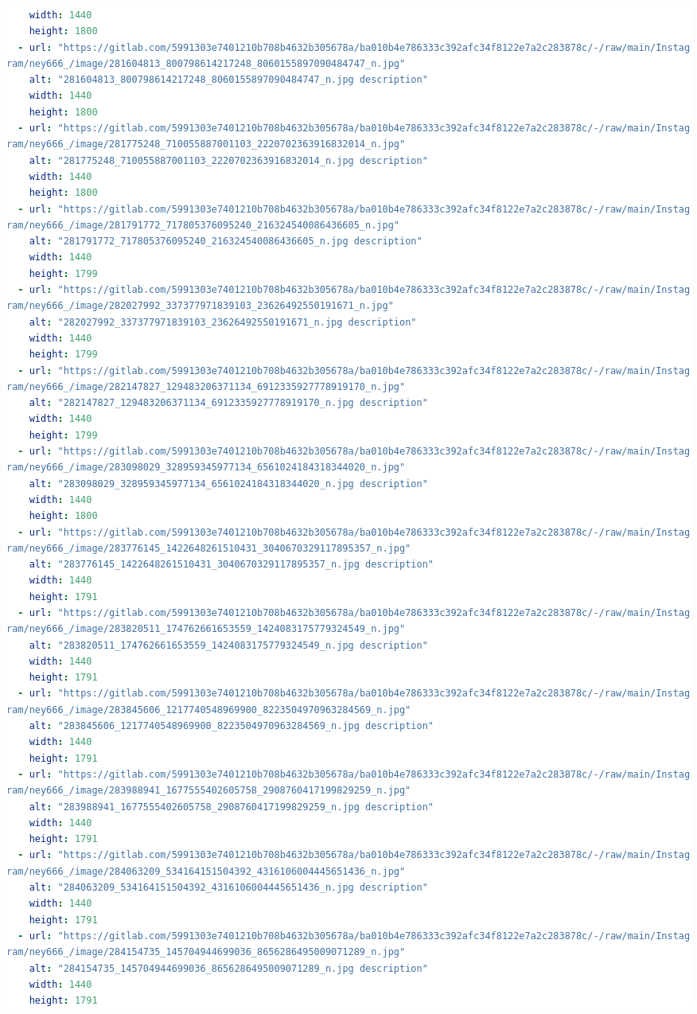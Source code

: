 ```yaml
    width: 1440
    height: 1800
  - url: "https://gitlab.com/5991303e7401210b708b4632b305678a/ba010b4e786333c392afc34f8122e7a2c283878c/-/raw/main/Instagram/ney666_/image/281604813_800798614217248_8060155897090484747_n.jpg"
    alt: "281604813_800798614217248_8060155897090484747_n.jpg description"
    width: 1440
    height: 1800
  - url: "https://gitlab.com/5991303e7401210b708b4632b305678a/ba010b4e786333c392afc34f8122e7a2c283878c/-/raw/main/Instagram/ney666_/image/281775248_710055887001103_2220702363916832014_n.jpg"
    alt: "281775248_710055887001103_2220702363916832014_n.jpg description"
    width: 1440
    height: 1800
  - url: "https://gitlab.com/5991303e7401210b708b4632b305678a/ba010b4e786333c392afc34f8122e7a2c283878c/-/raw/main/Instagram/ney666_/image/281791772_717805376095240_216324540086436605_n.jpg"
    alt: "281791772_717805376095240_216324540086436605_n.jpg description"
    width: 1440
    height: 1799
  - url: "https://gitlab.com/5991303e7401210b708b4632b305678a/ba010b4e786333c392afc34f8122e7a2c283878c/-/raw/main/Instagram/ney666_/image/282027992_337377971839103_23626492550191671_n.jpg"
    alt: "282027992_337377971839103_23626492550191671_n.jpg description"
    width: 1440
    height: 1799
  - url: "https://gitlab.com/5991303e7401210b708b4632b305678a/ba010b4e786333c392afc34f8122e7a2c283878c/-/raw/main/Instagram/ney666_/image/282147827_129483206371134_6912335927778919170_n.jpg"
    alt: "282147827_129483206371134_6912335927778919170_n.jpg description"
    width: 1440
    height: 1799
  - url: "https://gitlab.com/5991303e7401210b708b4632b305678a/ba010b4e786333c392afc34f8122e7a2c283878c/-/raw/main/Instagram/ney666_/image/283098029_328959345977134_6561024184318344020_n.jpg"
    alt: "283098029_328959345977134_6561024184318344020_n.jpg description"
    width: 1440
    height: 1800
  - url: "https://gitlab.com/5991303e7401210b708b4632b305678a/ba010b4e786333c392afc34f8122e7a2c283878c/-/raw/main/Instagram/ney666_/image/283776145_1422648261510431_3040670329117895357_n.jpg"
    alt: "283776145_1422648261510431_3040670329117895357_n.jpg description"
    width: 1440
    height: 1791
  - url: "https://gitlab.com/5991303e7401210b708b4632b305678a/ba010b4e786333c392afc34f8122e7a2c283878c/-/raw/main/Instagram/ney666_/image/283820511_174762661653559_1424083175779324549_n.jpg"
    alt: "283820511_174762661653559_1424083175779324549_n.jpg description"
    width: 1440
    height: 1791
  - url: "https://gitlab.com/5991303e7401210b708b4632b305678a/ba010b4e786333c392afc34f8122e7a2c283878c/-/raw/main/Instagram/ney666_/image/283845606_1217740548969900_8223504970963284569_n.jpg"
    alt: "283845606_1217740548969900_8223504970963284569_n.jpg description"
    width: 1440
    height: 1791
  - url: "https://gitlab.com/5991303e7401210b708b4632b305678a/ba010b4e786333c392afc34f8122e7a2c283878c/-/raw/main/Instagram/ney666_/image/283988941_1677555402605758_2908760417199829259_n.jpg"
    alt: "283988941_1677555402605758_2908760417199829259_n.jpg description"
    width: 1440
    height: 1791
  - url: "https://gitlab.com/5991303e7401210b708b4632b305678a/ba010b4e786333c392afc34f8122e7a2c283878c/-/raw/main/Instagram/ney666_/image/284063209_534164151504392_4316106004445651436_n.jpg"
    alt: "284063209_534164151504392_4316106004445651436_n.jpg description"
    width: 1440
    height: 1791
  - url: "https://gitlab.com/5991303e7401210b708b4632b305678a/ba010b4e786333c392afc34f8122e7a2c283878c/-/raw/main/Instagram/ney666_/image/284154735_145704944699036_8656286495009071289_n.jpg"
    alt: "284154735_145704944699036_8656286495009071289_n.jpg description"
    width: 1440
    height: 1791
```